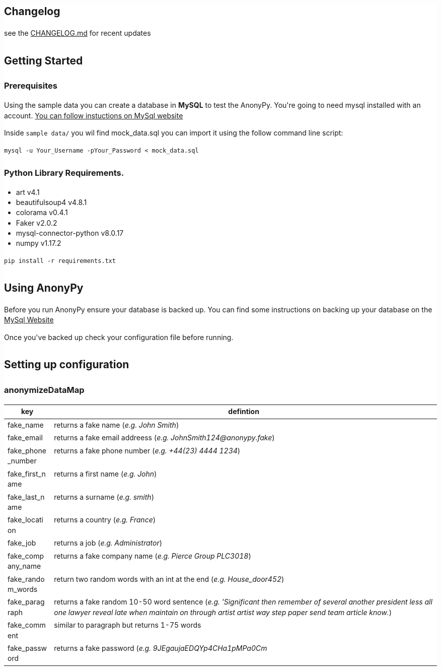 ## Changelog
see the [CHANGELOG.md](https://github.com/Jonopoly/AnonyPy/blob/master/CHANGELOG.md) for recent updates

## Getting Started

### Prerequisites
Using the sample data you can create a database in **MySQL** to test the AnonyPy.
You're going to need mysql installed with an account. [You can follow instuctions on MySql website](https://dev.mysql.com/downloads/installer/)

Inside `sample data/` you wil find mock_data.sql you can import it using the follow command line script:
```
mysql -u Your_Username -pYour_Password < mock_data.sql
```

### Python Library Requirements.
- art v4.1
- beautifulsoup4 v4.8.1
- colorama v0.4.1
- Faker v2.0.2
- mysql-connector-python v8.0.17
- numpy v1.17.2

```
pip install -r requirements.txt
```
## Using AnonyPy
Before you run AnonyPy ensure your database is backed up. You can find some instructions on backing up your database on the [MySql Website](https://dev.mysql.com/doc/mysql-backup-excerpt/5.7/en/backup-and-recovery.html)

Once you've backed up check your configuration file before running.


## Setting up configuration 
### anonymizeDataMap
|key|defintion|
|---|---|
|fake_name| returns a fake name (_e.g. John Smith_) |
|fake_email| returns a fake email addreess (_e.g. JohnSmith124@anonypy.fake_)|
|fake_phone_number| returns a fake phone number (_e.g. +44(23) 4444 1234_)|
|fake_first_name| returns a first name (_e.g. John_)|
|fake_last_name| returns a surname (_e.g. smith_)|
|fake_location| returns a country (_e.g. France_)|
|fake_job|returns a job (_e.g. Administrator_)|
|fake_company_name|returns a fake company name (_e.g. Pierce Group PLC3018_)|
|fake_random_words|return two random words with an int at the end (_e.g. House_door452_)|
|fake_paragraph|returns a fake random 10-50 word sentence (_e.g. 'Significant then remember of several another president less all one lawyer reveal late when maintain on through artist artist way step paper send team article know._)|
|fake_comment|similar to paragraph but returns 1-75 words|
|fake_password|returns a fake password (_e.g. 9JEgaujaEDQYp4CHa1pMPa0Cm_|